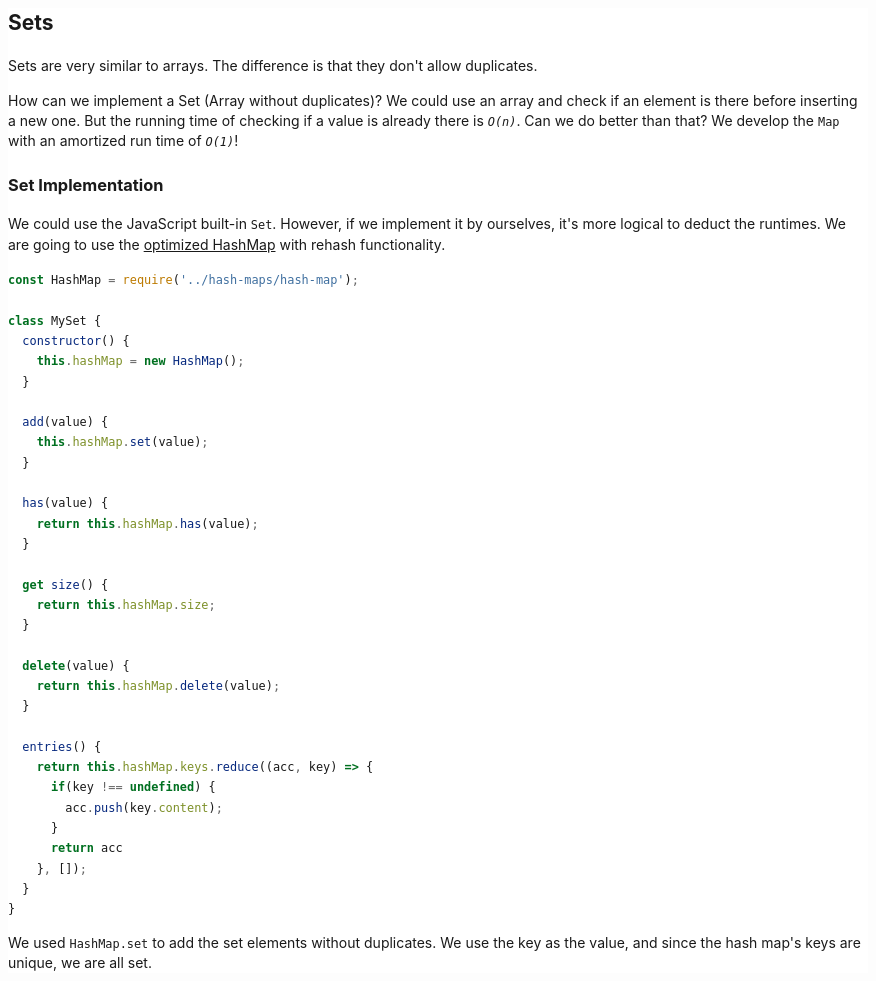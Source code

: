 ## Sets

Sets are very similar to arrays. The difference is that they don't allow duplicates.

How can we implement a Set (Array without duplicates)? We could use an array and check if an element is there before inserting a new one. But the running time of checking if a value is already there is *`O(n)`*. Can we do better than that? We develop the `Map` with an amortized run time of *`O(1)`*!



### Set Implementation

We could use the JavaScript built-in `Set`. However, if we implement it by ourselves, it's more logical to deduct the runtimes. We are going to use the [optimized HashMap](#HashMapWithRehash) with rehash functionality.

```js
const HashMap = require('../hash-maps/hash-map');

class MySet {
  constructor() {
    this.hashMap = new HashMap();
  }

  add(value) {
    this.hashMap.set(value);
  }

  has(value) {
    return this.hashMap.has(value);
  }

  get size() {
    return this.hashMap.size;
  }

  delete(value) {
    return this.hashMap.delete(value);
  }

  entries() {
    return this.hashMap.keys.reduce((acc, key) => {
      if(key !== undefined) {
        acc.push(key.content);
      }
      return acc
    }, []);
  }
}
```

We used `HashMap.set` to add the set elements without duplicates. We use the key as the value, and since the hash map's keys are unique, we are all set.
